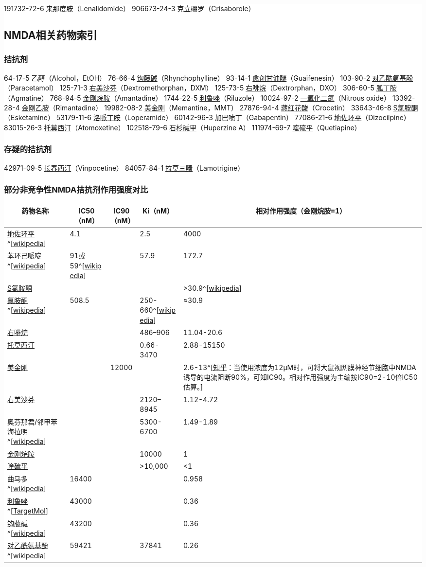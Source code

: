 191732-72-6 来那度胺（Lenalidomide）
906673-24-3 克立硼罗（Crisaborole）
## NMDA相关药物索引
### 拮抗剂
64-17-5 乙醇（Alcohol，EtOH）
76-66-4 [钩藤碱](https://overspeed.wiki/report/RP126/)（Rhynchophylline）
93-14-1 [愈创甘油醚](https://overspeed.wiki/drug/%E6%84%88%E5%88%9B%E7%94%98%E6%B2%B9%E9%86%9A/)（Guaifenesin）
103-90-2 [对乙酰氨基酚](https://overspeed.wiki/drug/%E5%A4%8D%E6%96%B9%E7%B3%BB%E5%88%97/#%E6%B0%A8%E9%85%9A%E7%83%B7%E8%83%BA)（Paracetamol）
125-71-3 [右美沙芬](https://overspeed.wiki/drug/DXM/)（Dextromethorphan，DXM）
125-73-5 [右啡烷](https://overspeed.wiki/drug/DXM/#%E5%8F%B3%E5%95%A1%E7%83%B7)（Dextrorphan，DXO）
306-60-5 [胍丁胺](https://overspeed.wiki/drug/%E4%BA%8C%E7%94%B2%E5%8F%8C%E8%83%8D/#%E4%B8%80%E4%BA%9B%E4%BA%8B%E9%A1%B9)（Agmatine）
768-94-5 [金刚烷胺](https://overspeed.wiki/drug/ATD/)（Amantadine）
1744-22-5 [利鲁唑](/drug/RLZ)（Riluzole）
10024-97-2 [一氧化二氮](https://overspeed.wiki/drug/%E5%85%83%E7%B4%A0%E5%91%A8%E6%9C%9F%E8%A1%A8/#%E4%B8%80%E6%B0%A7%E5%8C%96%E4%BA%8C%E6%B0%AE%EF%BC%88N2O%EF%BC%89-1)（Nitrous oxide）
13392-28-4 [金刚乙胺](https://overspeed.wiki/drug/%E9%87%91%E5%88%9A%E4%B9%99%E8%83%BA/)（Rimantadine）
19982-08-2 [美金刚](https://overspeed.wiki/drug/MMT/)（Memantine，MMT）
27876-94-4 [藏红花酸](https://overspeed.wiki/drug/ZHH/#%E4%B8%80%E4%BA%9B%E4%BA%8B%E9%A1%B9)（Crocetin）
33643-46-8 [S氯胺酮](https://overspeed.wiki/drug/NMDA%E6%8A%97%E6%8A%91%E9%83%81/)（Esketamine）
53179-11-6 [洛哌丁胺](/drug/洛哌丁胺)（Loperamide）
60142-96-3 加巴喷丁（Gabapentin）
77086-21-6 [地佐环平](/drug/MK-801)（Dizocilpine）
83015-26-3 [托莫西汀](https://overspeed.wiki/drug/ATX/)（Atomoxetine）
102518-79-6 [石杉碱甲](https://overspeed.wiki/drug/ChEI/)（Huperzine A）
111974-69-7 [喹硫平](https://overspeed.wiki/drug/QTP/)（Quetiapine）
### 存疑的拮抗剂
42971-09-5 [长春西汀](/drug/长春西汀)（Vinpocetine）
84057-84-1 [拉莫三嗪](https://overspeed.wiki/drug/%E6%8B%89%E8%8E%AB%E4%B8%89%E5%97%AA/)（Lamotrigine）

### 部分非竞争性NMDA拮抗剂作用强度对比
| 药物名称 | IC50（nM）| IC90（nM）|Ki（nM） | 相对作用强度（金刚烷胺=1） | 
|---- |---- |---- |----|----|
|[地佐环平](/drug/MK-801)^[[wikipedia](https://en.wikipedia.org/wiki/NMDA_receptor_antagonist#Uncompetitive_channel_blockers_2)]|4.1||2.5|4000|
|苯环己哌啶^[[wikipedia](https://en.wikipedia.org/wiki/NMDA_receptor_antagonist#Uncompetitive_channel_blockers_2)]|91或59^[[wikipedia](https://en.wikipedia.org/wiki/Orphenadrine#Pharmacology)]||57.9|172.7|
|[S氯胺酮](https://overspeed.wiki/drug/NMDA%E6%8A%97%E6%8A%91%E9%83%81/)||||>30.9^[[wikipedia](https://en.wikipedia.org/wiki/Arketamine#Novel_antidepressant)]|
|[氯胺酮](https://overspeed.wiki/drug/NMDA%E6%8A%97%E6%8A%91%E9%83%81/)^[[wikipedia](https://en.wikipedia.org/wiki/NMDA_receptor_antagonist#Uncompetitive_channel_blockers_2)]|508.5||250-660^[[wikipedia](https://en.wikipedia.org/wiki/Ketamine#Molecular_targets)]|≈30.9|
|[右啡烷](https://overspeed.wiki/drug/DXM/#%E5%8F%B3%E5%95%A1%E7%83%B7)|||486–906|11.04-20.6|
|[托莫西汀](https://overspeed.wiki/drug/ATX/)|||0.66-3470|2.88-15150|
|[美金刚](https://overspeed.wiki/drug/MMT/)||12000||2.6-13^[[知乎](https://zhuanlan.zhihu.com/p/616670846)：当使用浓度为12μM时，可将大鼠视网膜神经节细胞中NMDA诱导的电流阻断90%，可知IC90。相对作用强度为主编按IC90=2-10倍IC50估算。]|
|[右美沙芬](https://overspeed.wiki/drug/DXM/)|||2120–8945|1.12-4.72|
|奥芬那君/邻甲苯海拉明^[[wikipedia](https://en.wikipedia.org/wiki/Orphenadrine#Pharmacology)]|||5300-6700|1.49-1.89|
|[金刚烷胺](https://overspeed.wiki/drug/ATD/)|||10000|1|
|[喹硫平](https://overspeed.wiki/drug/QTP/)|||>10,000|<1|
|曲马多^[[wikipedia](https://en.wikipedia.org/wiki/Tramadol#Pharmacology)]|16400|||0.958|
|[利鲁唑](/drug/RLZ)^[[TargetMol](https://www.targetmol.cn/compound/Riluzole)]|43000|||0.36|
|[钩藤碱](https://overspeed.wiki/report/RP126/)^[[wikipedia](https://en.wikipedia.org/wiki/Rhynchophylline)]|43200|||0.36|
|[对乙酰氨基酚](https://overspeed.wiki/drug/%E5%A4%8D%E6%96%B9%E7%B3%BB%E5%88%97/#%E6%B0%A8%E9%85%9A%E7%83%B7%E8%83%BA)^[[wikipedia](https://en.wikipedia.org/wiki/NMDA_receptor_antagonist#Uncompetitive_channel_blockers_2)]|59421||37841|0.26|